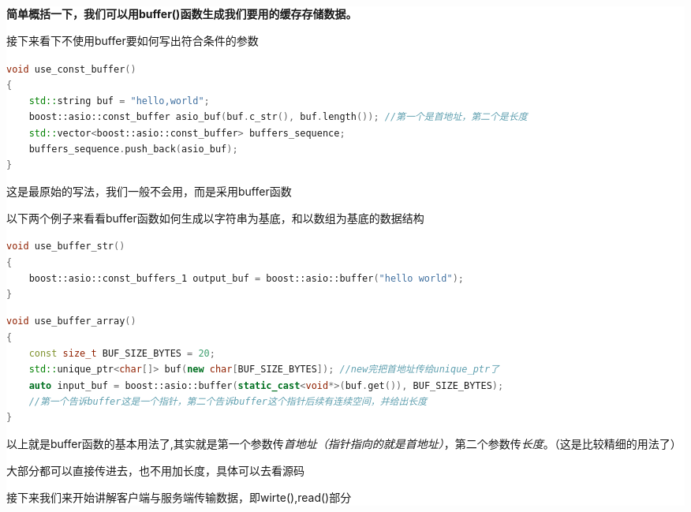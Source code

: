 **简单概括一下，我们可以用buffer()函数生成我们要用的缓存存储数据。**

接下来看下不使用buffer要如何写出符合条件的参数

```cpp
void use_const_buffer()
{
    std::string buf = "hello,world";
    boost::asio::const_buffer asio_buf(buf.c_str(), buf.length()); //第一个是首地址，第二个是长度
    std::vector<boost::asio::const_buffer> buffers_sequence;
    buffers_sequence.push_back(asio_buf);
}
```


这是最原始的写法，我们一般不会用，而是采用buffer函数

以下两个例子来看看buffer函数如何生成以字符串为基底，和以数组为基底的数据结构

```cpp
void use_buffer_str()
{
    boost::asio::const_buffers_1 output_buf = boost::asio::buffer("hello world");
}
```

```cpp
void use_buffer_array()
{
    const size_t BUF_SIZE_BYTES = 20;
    std::unique_ptr<char[]> buf(new char[BUF_SIZE_BYTES]); //new完把首地址传给unique_ptr了
    auto input_buf = boost::asio::buffer(static_cast<void*>(buf.get()), BUF_SIZE_BYTES);
    //第一个告诉buffer这是一个指针，第二个告诉buffer这个指针后续有连续空间，并给出长度
}
```


以上就是buffer函数的基本用法了,其实就是第一个参数传*首地址（指针指向的就是首地址）*，第二个参数传*长度*。（这是比较精细的用法了）

大部分都可以直接传进去，也不用加长度，具体可以去看源码

接下来我们来开始讲解客户端与服务端传输数据，即wirte(),read()部分



